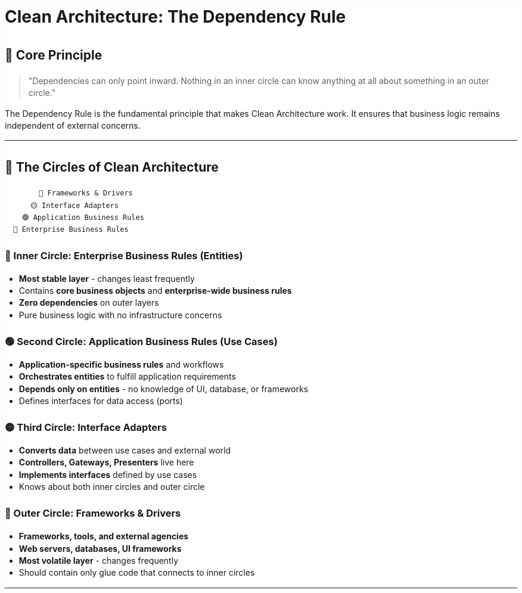 # Clean Architecture: The Dependency Rule

## 🎯 Core Principle

> "Dependencies can only point inward. Nothing in an inner circle can know anything at all about something in an outer circle."

The Dependency Rule is the fundamental principle that makes Clean Architecture work. It ensures that business logic remains independent of external concerns.

---

## 🎪 The Circles of Clean Architecture

```
        🔴 Frameworks & Drivers
      🟡 Interface Adapters
    🟢 Application Business Rules
  🔵 Enterprise Business Rules
```

### **🔵 Inner Circle: Enterprise Business Rules (Entities)**

- **Most stable layer** - changes least frequently
- Contains **core business objects** and **enterprise-wide business rules**
- **Zero dependencies** on outer layers
- Pure business logic with no infrastructure concerns

### **🟢 Second Circle: Application Business Rules (Use Cases)**

- **Application-specific business rules** and workflows
- **Orchestrates entities** to fulfill application requirements
- **Depends only on entities** - no knowledge of UI, database, or frameworks
- Defines interfaces for data access (ports)

### **🟡 Third Circle: Interface Adapters**

- **Converts data** between use cases and external world
- **Controllers, Gateways, Presenters** live here
- **Implements interfaces** defined by use cases
- Knows about both inner circles and outer circle

### **🔴 Outer Circle: Frameworks & Drivers**

- **Frameworks, tools, and external agencies**
- **Web servers, databases, UI frameworks**
- **Most volatile layer** - changes frequently
- Should contain only glue code that connects to inner circles

---